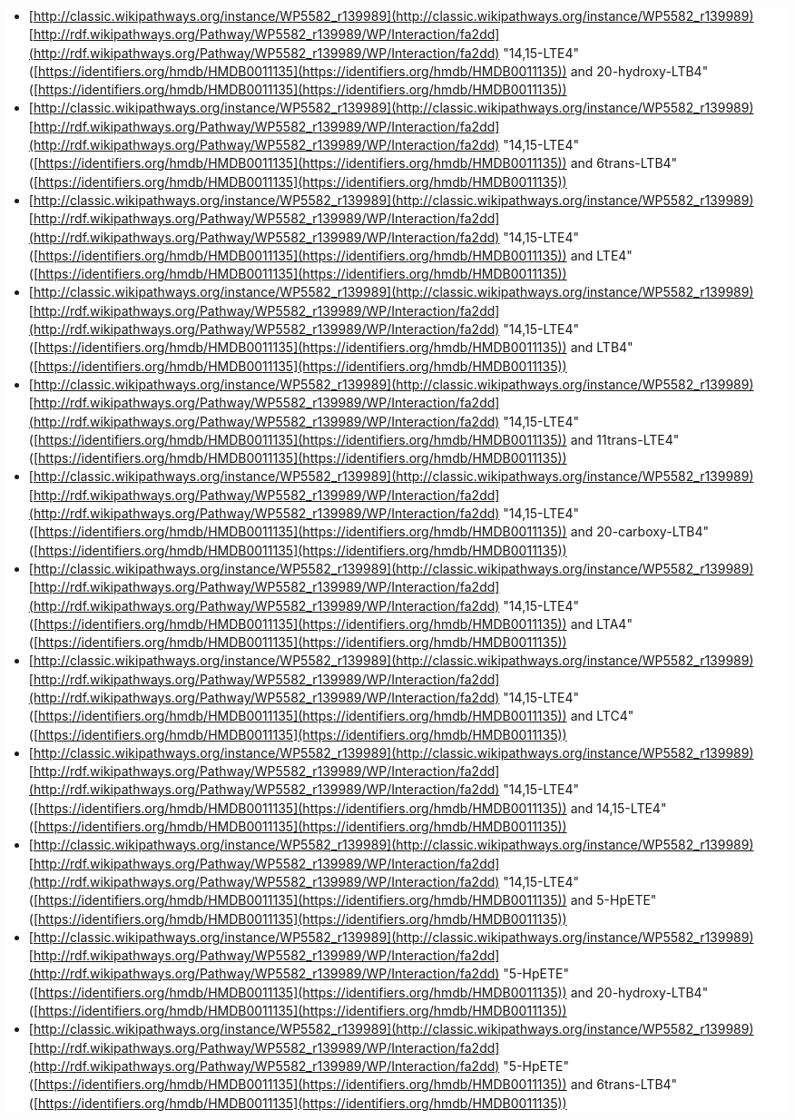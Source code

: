 * [http://classic.wikipathways.org/instance/WP5582_r139989](http://classic.wikipathways.org/instance/WP5582_r139989) [http://rdf.wikipathways.org/Pathway/WP5582_r139989/WP/Interaction/fa2dd](http://rdf.wikipathways.org/Pathway/WP5582_r139989/WP/Interaction/fa2dd) "14,15-LTE4" ([https://identifiers.org/hmdb/HMDB0011135](https://identifiers.org/hmdb/HMDB0011135)) and 
20-hydroxy-LTB4" ([https://identifiers.org/hmdb/HMDB0011135](https://identifiers.org/hmdb/HMDB0011135))
* [http://classic.wikipathways.org/instance/WP5582_r139989](http://classic.wikipathways.org/instance/WP5582_r139989) [http://rdf.wikipathways.org/Pathway/WP5582_r139989/WP/Interaction/fa2dd](http://rdf.wikipathways.org/Pathway/WP5582_r139989/WP/Interaction/fa2dd) "14,15-LTE4" ([https://identifiers.org/hmdb/HMDB0011135](https://identifiers.org/hmdb/HMDB0011135)) and 
6trans-LTB4" ([https://identifiers.org/hmdb/HMDB0011135](https://identifiers.org/hmdb/HMDB0011135))
* [http://classic.wikipathways.org/instance/WP5582_r139989](http://classic.wikipathways.org/instance/WP5582_r139989) [http://rdf.wikipathways.org/Pathway/WP5582_r139989/WP/Interaction/fa2dd](http://rdf.wikipathways.org/Pathway/WP5582_r139989/WP/Interaction/fa2dd) "14,15-LTE4" ([https://identifiers.org/hmdb/HMDB0011135](https://identifiers.org/hmdb/HMDB0011135)) and 
LTE4" ([https://identifiers.org/hmdb/HMDB0011135](https://identifiers.org/hmdb/HMDB0011135))
* [http://classic.wikipathways.org/instance/WP5582_r139989](http://classic.wikipathways.org/instance/WP5582_r139989) [http://rdf.wikipathways.org/Pathway/WP5582_r139989/WP/Interaction/fa2dd](http://rdf.wikipathways.org/Pathway/WP5582_r139989/WP/Interaction/fa2dd) "14,15-LTE4" ([https://identifiers.org/hmdb/HMDB0011135](https://identifiers.org/hmdb/HMDB0011135)) and 
LTB4" ([https://identifiers.org/hmdb/HMDB0011135](https://identifiers.org/hmdb/HMDB0011135))
* [http://classic.wikipathways.org/instance/WP5582_r139989](http://classic.wikipathways.org/instance/WP5582_r139989) [http://rdf.wikipathways.org/Pathway/WP5582_r139989/WP/Interaction/fa2dd](http://rdf.wikipathways.org/Pathway/WP5582_r139989/WP/Interaction/fa2dd) "14,15-LTE4" ([https://identifiers.org/hmdb/HMDB0011135](https://identifiers.org/hmdb/HMDB0011135)) and 
11trans-LTE4" ([https://identifiers.org/hmdb/HMDB0011135](https://identifiers.org/hmdb/HMDB0011135))
* [http://classic.wikipathways.org/instance/WP5582_r139989](http://classic.wikipathways.org/instance/WP5582_r139989) [http://rdf.wikipathways.org/Pathway/WP5582_r139989/WP/Interaction/fa2dd](http://rdf.wikipathways.org/Pathway/WP5582_r139989/WP/Interaction/fa2dd) "14,15-LTE4" ([https://identifiers.org/hmdb/HMDB0011135](https://identifiers.org/hmdb/HMDB0011135)) and 
20-carboxy-LTB4" ([https://identifiers.org/hmdb/HMDB0011135](https://identifiers.org/hmdb/HMDB0011135))
* [http://classic.wikipathways.org/instance/WP5582_r139989](http://classic.wikipathways.org/instance/WP5582_r139989) [http://rdf.wikipathways.org/Pathway/WP5582_r139989/WP/Interaction/fa2dd](http://rdf.wikipathways.org/Pathway/WP5582_r139989/WP/Interaction/fa2dd) "14,15-LTE4" ([https://identifiers.org/hmdb/HMDB0011135](https://identifiers.org/hmdb/HMDB0011135)) and 
LTA4" ([https://identifiers.org/hmdb/HMDB0011135](https://identifiers.org/hmdb/HMDB0011135))
* [http://classic.wikipathways.org/instance/WP5582_r139989](http://classic.wikipathways.org/instance/WP5582_r139989) [http://rdf.wikipathways.org/Pathway/WP5582_r139989/WP/Interaction/fa2dd](http://rdf.wikipathways.org/Pathway/WP5582_r139989/WP/Interaction/fa2dd) "14,15-LTE4" ([https://identifiers.org/hmdb/HMDB0011135](https://identifiers.org/hmdb/HMDB0011135)) and 
LTC4" ([https://identifiers.org/hmdb/HMDB0011135](https://identifiers.org/hmdb/HMDB0011135))
* [http://classic.wikipathways.org/instance/WP5582_r139989](http://classic.wikipathways.org/instance/WP5582_r139989) [http://rdf.wikipathways.org/Pathway/WP5582_r139989/WP/Interaction/fa2dd](http://rdf.wikipathways.org/Pathway/WP5582_r139989/WP/Interaction/fa2dd) "14,15-LTE4" ([https://identifiers.org/hmdb/HMDB0011135](https://identifiers.org/hmdb/HMDB0011135)) and 
14,15-LTE4" ([https://identifiers.org/hmdb/HMDB0011135](https://identifiers.org/hmdb/HMDB0011135))
* [http://classic.wikipathways.org/instance/WP5582_r139989](http://classic.wikipathways.org/instance/WP5582_r139989) [http://rdf.wikipathways.org/Pathway/WP5582_r139989/WP/Interaction/fa2dd](http://rdf.wikipathways.org/Pathway/WP5582_r139989/WP/Interaction/fa2dd) "14,15-LTE4" ([https://identifiers.org/hmdb/HMDB0011135](https://identifiers.org/hmdb/HMDB0011135)) and 
5-HpETE" ([https://identifiers.org/hmdb/HMDB0011135](https://identifiers.org/hmdb/HMDB0011135))
* [http://classic.wikipathways.org/instance/WP5582_r139989](http://classic.wikipathways.org/instance/WP5582_r139989) [http://rdf.wikipathways.org/Pathway/WP5582_r139989/WP/Interaction/fa2dd](http://rdf.wikipathways.org/Pathway/WP5582_r139989/WP/Interaction/fa2dd) "5-HpETE" ([https://identifiers.org/hmdb/HMDB0011135](https://identifiers.org/hmdb/HMDB0011135)) and 
20-hydroxy-LTB4" ([https://identifiers.org/hmdb/HMDB0011135](https://identifiers.org/hmdb/HMDB0011135))
* [http://classic.wikipathways.org/instance/WP5582_r139989](http://classic.wikipathways.org/instance/WP5582_r139989) [http://rdf.wikipathways.org/Pathway/WP5582_r139989/WP/Interaction/fa2dd](http://rdf.wikipathways.org/Pathway/WP5582_r139989/WP/Interaction/fa2dd) "5-HpETE" ([https://identifiers.org/hmdb/HMDB0011135](https://identifiers.org/hmdb/HMDB0011135)) and 
6trans-LTB4" ([https://identifiers.org/hmdb/HMDB0011135](https://identifiers.org/hmdb/HMDB0011135))